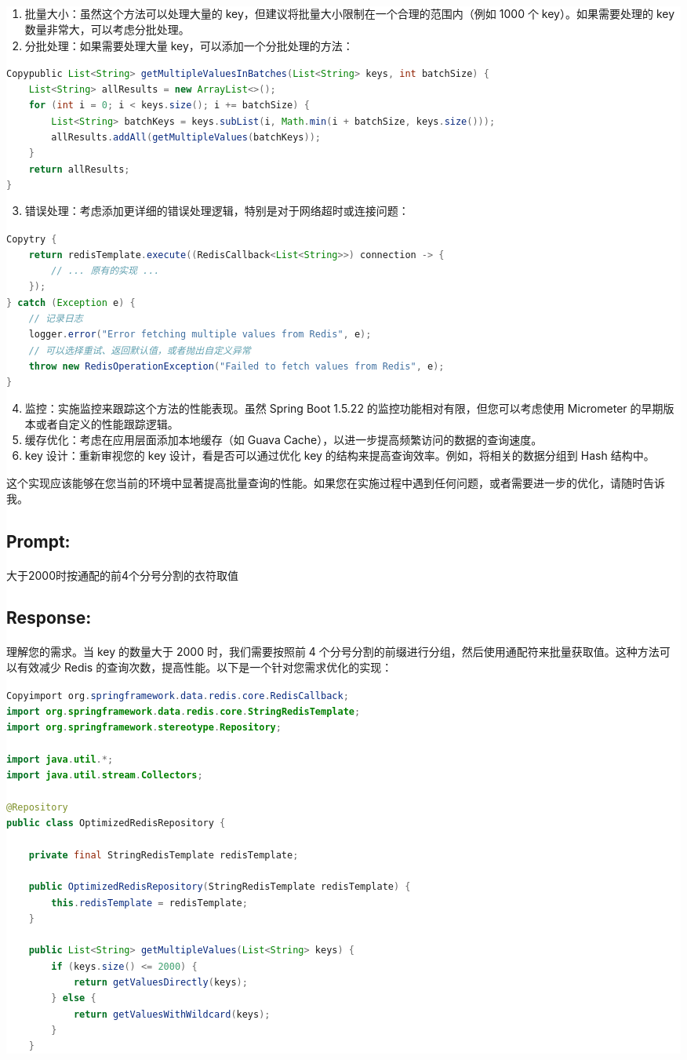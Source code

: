 1. 批量大小：虽然这个方法可以处理大量的 key，但建议将批量大小限制在一个合理的范围内（例如 1000 个 key）。如果需要处理的 key 数量非常大，可以考虑分批处理。
2. 分批处理：如果需要处理大量 key，可以添加一个分批处理的方法：

```java
Copypublic List<String> getMultipleValuesInBatches(List<String> keys, int batchSize) {
    List<String> allResults = new ArrayList<>();
    for (int i = 0; i < keys.size(); i += batchSize) {
        List<String> batchKeys = keys.subList(i, Math.min(i + batchSize, keys.size()));
        allResults.addAll(getMultipleValues(batchKeys));
    }
    return allResults;
}
```

3. 错误处理：考虑添加更详细的错误处理逻辑，特别是对于网络超时或连接问题：

```java
Copytry {
    return redisTemplate.execute((RedisCallback<List<String>>) connection -> {
        // ... 原有的实现 ...
    });
} catch (Exception e) {
    // 记录日志
    logger.error("Error fetching multiple values from Redis", e);
    // 可以选择重试、返回默认值，或者抛出自定义异常
    throw new RedisOperationException("Failed to fetch values from Redis", e);
}
```

4. 监控：实施监控来跟踪这个方法的性能表现。虽然 Spring Boot 1.5.22 的监控功能相对有限，但您可以考虑使用 Micrometer 的早期版本或者自定义的性能跟踪逻辑。
5. 缓存优化：考虑在应用层面添加本地缓存（如 Guava Cache），以进一步提高频繁访问的数据的查询速度。
6. key 设计：重新审视您的 key 设计，看是否可以通过优化 key 的结构来提高查询效率。例如，将相关的数据分组到 Hash 结构中。

这个实现应该能够在您当前的环境中显著提高批量查询的性能。如果您在实施过程中遇到任何问题，或者需要进一步的优化，请随时告诉我。

## Prompt:
大于2000时按通配的前4个分号分割的衣符取值

## Response:
理解您的需求。当 key 的数量大于 2000 时，我们需要按照前 4 个分号分割的前缀进行分组，然后使用通配符来批量获取值。这种方法可以有效减少 Redis 的查询次数，提高性能。以下是一个针对您需求优化的实现：

```java
Copyimport org.springframework.data.redis.core.RedisCallback;
import org.springframework.data.redis.core.StringRedisTemplate;
import org.springframework.stereotype.Repository;

import java.util.*;
import java.util.stream.Collectors;

@Repository
public class OptimizedRedisRepository {

    private final StringRedisTemplate redisTemplate;

    public OptimizedRedisRepository(StringRedisTemplate redisTemplate) {
        this.redisTemplate = redisTemplate;
    }

    public List<String> getMultipleValues(List<String> keys) {
        if (keys.size() <= 2000) {
            return getValuesDirectly(keys);
        } else {
            return getValuesWithWildcard(keys);
        }
    }
```